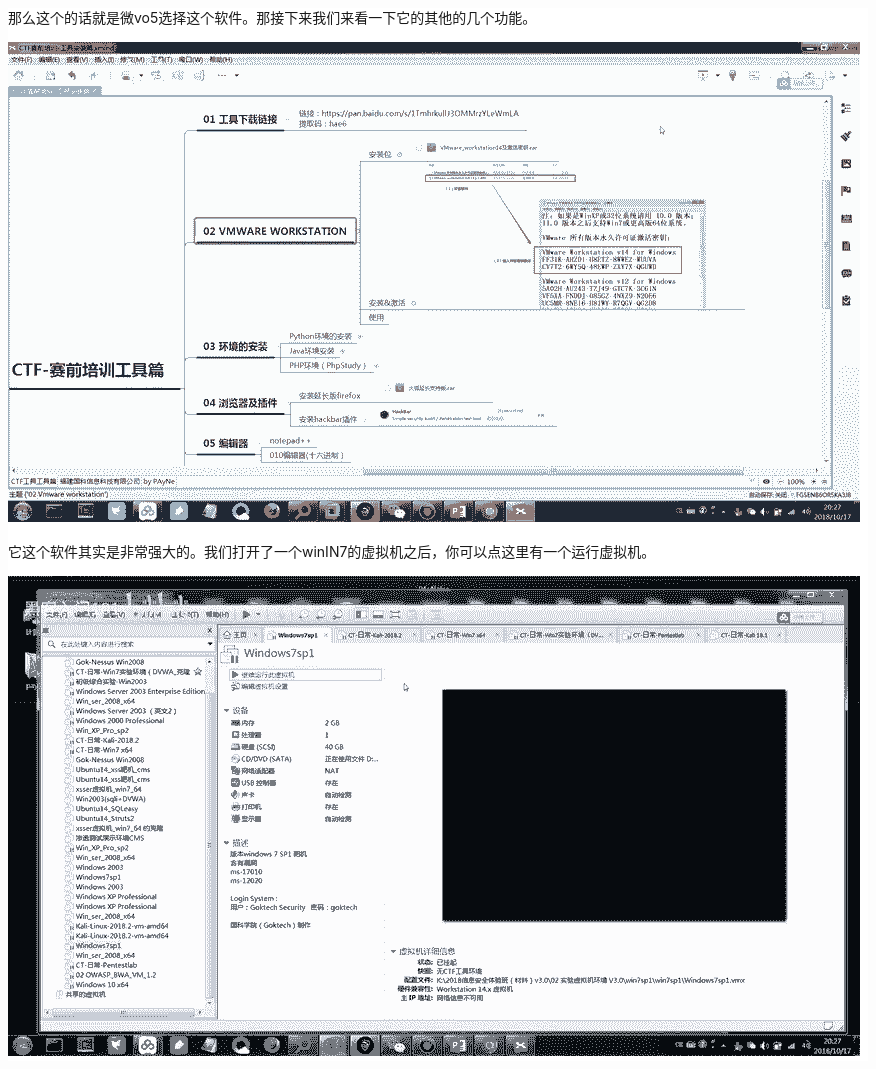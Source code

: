 那么这个的话就是微vo5选择这个软件。那接下来我们来看一下它的其他的几个功能。

![](img/df7bb55be4af113c6adf702b51d95bec_20.png)

它这个软件其实是非常强大的。我们打开了一个winIN7的虚拟机之后，你可以点这里有一个运行虚拟机。

![](img/df7bb55be4af113c6adf702b51d95bec_22.png)
